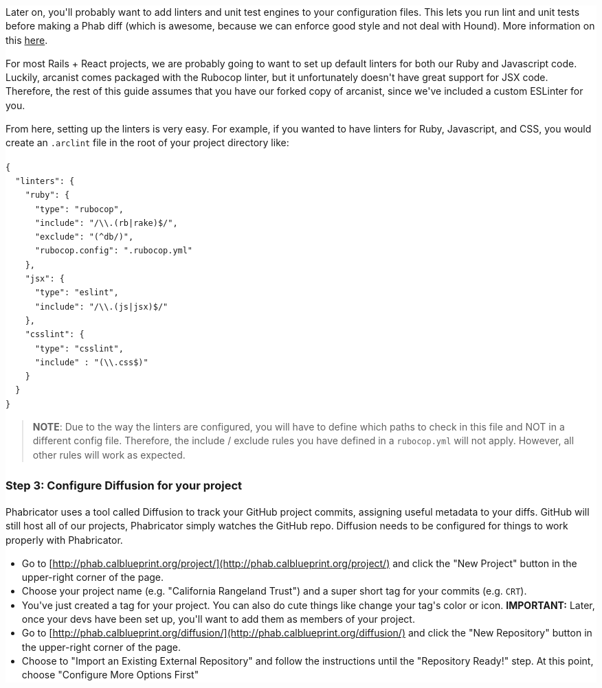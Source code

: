 Later on, you'll probably want to add linters and unit test engines to your configuration files. This lets you run lint and unit tests before making a
Phab diff (which is awesome, because we can enforce good style and not deal with Hound). More information on this
[here](https://secure.phabricator.com/book/phabricator/article/arcanist_new_project/).

For most Rails + React projects, we are probably going to want to set up default linters for both our Ruby and Javascript code.
Luckily, arcanist comes packaged with the Rubocop linter, but it unfortunately doesn't have great support for JSX code.
Therefore, the rest of this guide assumes that you have our forked copy of arcanist, since we've included a custom ESLinter for you.

From here, setting up the linters is very easy. For example, if you wanted to have linters for Ruby, Javascript, and CSS, you would create an
`.arclint` file in the root of your project directory like:

	{
	  "linters": {
	    "ruby": {
	      "type": "rubocop",
	      "include": "/\\.(rb|rake)$/",
	      "exclude": "(^db/)",
	      "rubocop.config": ".rubocop.yml"
	    },
	    "jsx": {
	      "type": "eslint",
	      "include": "/\\.(js|jsx)$/"
	    },
	    "csslint": {
	      "type": "csslint",
	      "include" : "(\\.css$)"
	    }
	  }
	}

> **NOTE**: Due to the way the linters are configured, you will have to define which paths to check in this file and NOT in a different config file.
  Therefore, the include / exclude rules you have defined in a `rubocop.yml` will not apply. However, all other rules will work as expected.

### Step 3: Configure Diffusion for your project
Phabricator uses a tool called Diffusion to track your GitHub project commits, assigning useful metadata to your diffs.
GitHub will still host all of our projects, Phabricator simply watches the GitHub repo. Diffusion needs to be
configured for things to work properly with Phabricator.

- Go to [http://phab.calblueprint.org/project/](http://phab.calblueprint.org/project/) and click the "New Project" button in the upper-right corner of the page.
- Choose your project name (e.g. "California Rangeland Trust") and a super short tag for your commits (e.g. `CRT`).
- You've just created a tag for your project. You can also do cute things like change your tag's color or icon. **IMPORTANT:** Later, once your devs have been set up, you'll want to add them as members of your project.
- Go to [http://phab.calblueprint.org/diffusion/](http://phab.calblueprint.org/diffusion/) and click the "New Repository" button in the upper-right corner of the page.
- Choose to "Import an Existing External Repository" and follow the instructions until the "Repository Ready!" step. At this point, choose "Configure More Options First"
